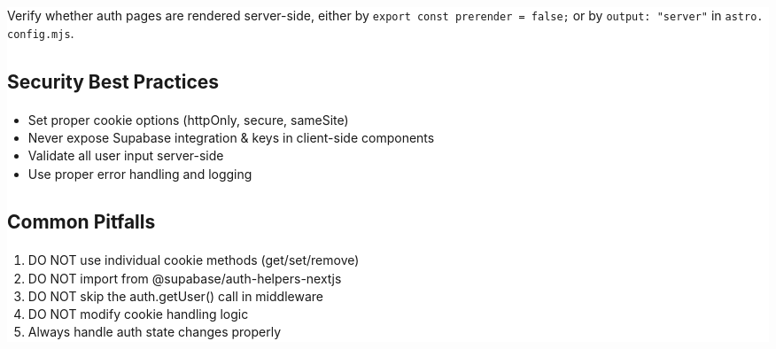 Verify whether auth pages are rendered server-side, either by `export const prerender = false;` or by `output: "server"` in `astro.config.mjs`.

## Security Best Practices

- Set proper cookie options (httpOnly, secure, sameSite)
- Never expose Supabase integration & keys in client-side components
- Validate all user input server-side
- Use proper error handling and logging

## Common Pitfalls

1. DO NOT use individual cookie methods (get/set/remove)
2. DO NOT import from @supabase/auth-helpers-nextjs
3. DO NOT skip the auth.getUser() call in middleware
4. DO NOT modify cookie handling logic
5. Always handle auth state changes properly
